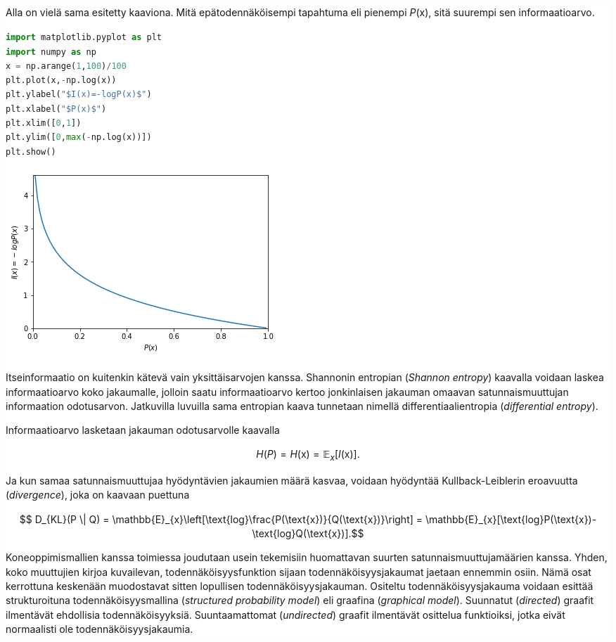 Alla on vielä sama esitetty kaaviona. Mitä epätodennäköisempi tapahtuma eli pienempi $P(\text{x})$, sitä suurempi sen informaatioarvo.


```python
import matplotlib.pyplot as plt
import numpy as np
x = np.arange(1,100)/100
plt.plot(x,-np.log(x))
plt.ylabel("$I(x)=-logP(x)$")
plt.xlabel("$P(x)$")
plt.xlim([0,1])
plt.ylim([0,max(-np.log(x))])
plt.show()
```


![png](I.%20Applied%20Math%20and%20Machine%20Learning%20Basics%2001-04%20-%20From%20Linear%20Algebra%20to%20Numerical%20Computation_files/I.%20Applied%20Math%20and%20Machine%20Learning%20Basics%2001-04%20-%20From%20Linear%20Algebra%20to%20Numerical%20Computation_35_0.png)


Itseinformaatio on kuitenkin kätevä vain yksittäisarvojen kanssa. Shannonin entropian (*Shannon entropy*) kaavalla voidaan laskea informaatioarvo koko jakaumalle, jolloin saatu informaatioarvo kertoo jonkinlaisen jakauman omaavan satunnaismuuttujan informaation odotusarvon. Jatkuvilla luvuilla sama entropian kaava tunnetaan nimellä differentiaalientropia (*differential entropy*). 

Informaatioarvo lasketaan jakauman odotusarvolle kaavalla

$$ H(P) = H(\text{x}) = \mathbb{E}_{x}[I(\text{x})].$$

Ja kun samaa satunnaismuuttujaa hyödyntävien jakaumien määrä kasvaa, voidaan hyödyntää Kullback-Leiblerin eroavuutta (*divergence*), joka on kaavaan puettuna

$$ D_{KL}(P \| Q) = \mathbb{E}_{x}\left[\text{log}\frac{P(\text{x})}{Q(\text{x})}\right] = \mathbb{E}_{x}[\text{log}P(\text{x})-\text{log}Q(\text{x})].$$

Koneoppimismallien kanssa toimiessa joudutaan usein tekemisiin huomattavan suurten satunnaismuuttujamäärien kanssa. Yhden, koko muuttujien kirjoa kuvailevan, todennäköisyysfunktion sijaan todennäköisyysjakaumat jaetaan ennemmin osiin. Nämä osat kerrottuna keskenään muodostavat sitten lopullisen todennäköisyysjakauman. Ositeltu todennäköisyysjakauma voidaan esittää strukturoituna todennäköisyysmallina (*structured probability model*) eli graafina (*graphical model*). Suunnatut (*directed*) graafit ilmentävät ehdollisia todennäköisyyksiä. Suuntaamattomat (*undirected*) graafit ilmentävät osittelua funktioiksi, jotka eivät normaalisti ole todennäköisyysjakaumia.

